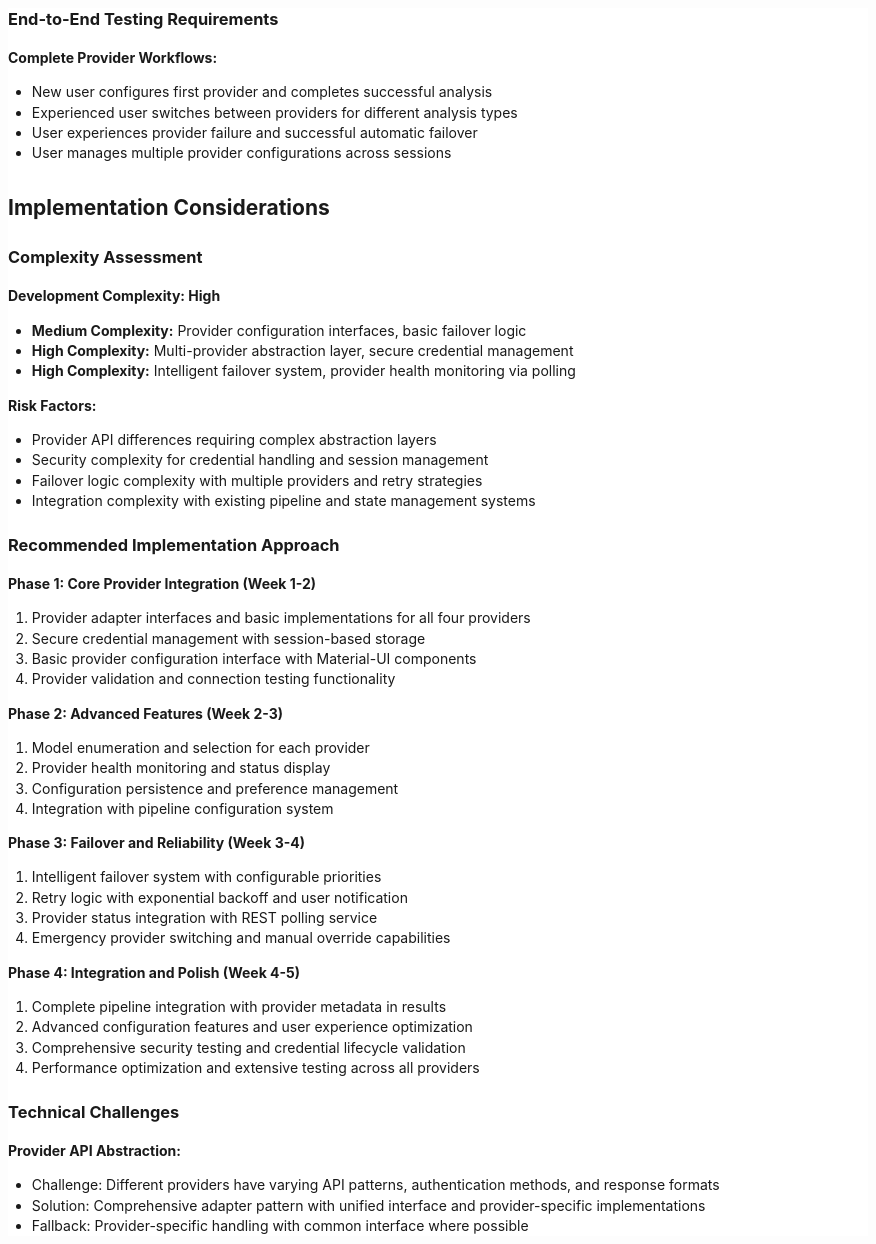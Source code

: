### End-to-End Testing Requirements

**Complete Provider Workflows:**
- New user configures first provider and completes successful analysis
- Experienced user switches between providers for different analysis types
- User experiences provider failure and successful automatic failover
- User manages multiple provider configurations across sessions

## Implementation Considerations

### Complexity Assessment

**Development Complexity: High**
- **Medium Complexity:** Provider configuration interfaces, basic failover logic
- **High Complexity:** Multi-provider abstraction layer, secure credential management
- **High Complexity:** Intelligent failover system, provider health monitoring via polling

**Risk Factors:**
- Provider API differences requiring complex abstraction layers
- Security complexity for credential handling and session management
- Failover logic complexity with multiple providers and retry strategies
- Integration complexity with existing pipeline and state management systems

### Recommended Implementation Approach

**Phase 1: Core Provider Integration (Week 1-2)**
1. Provider adapter interfaces and basic implementations for all four providers
2. Secure credential management with session-based storage
3. Basic provider configuration interface with Material-UI components
4. Provider validation and connection testing functionality

**Phase 2: Advanced Features (Week 2-3)**
1. Model enumeration and selection for each provider
2. Provider health monitoring and status display
3. Configuration persistence and preference management
4. Integration with pipeline configuration system

**Phase 3: Failover and Reliability (Week 3-4)**
1. Intelligent failover system with configurable priorities
2. Retry logic with exponential backoff and user notification
3. Provider status integration with REST polling service
4. Emergency provider switching and manual override capabilities

**Phase 4: Integration and Polish (Week 4-5)**
1. Complete pipeline integration with provider metadata in results
2. Advanced configuration features and user experience optimization
3. Comprehensive security testing and credential lifecycle validation
4. Performance optimization and extensive testing across all providers

### Technical Challenges

**Provider API Abstraction:**
- Challenge: Different providers have varying API patterns, authentication methods, and response formats
- Solution: Comprehensive adapter pattern with unified interface and provider-specific implementations
- Fallback: Provider-specific handling with common interface where possible

